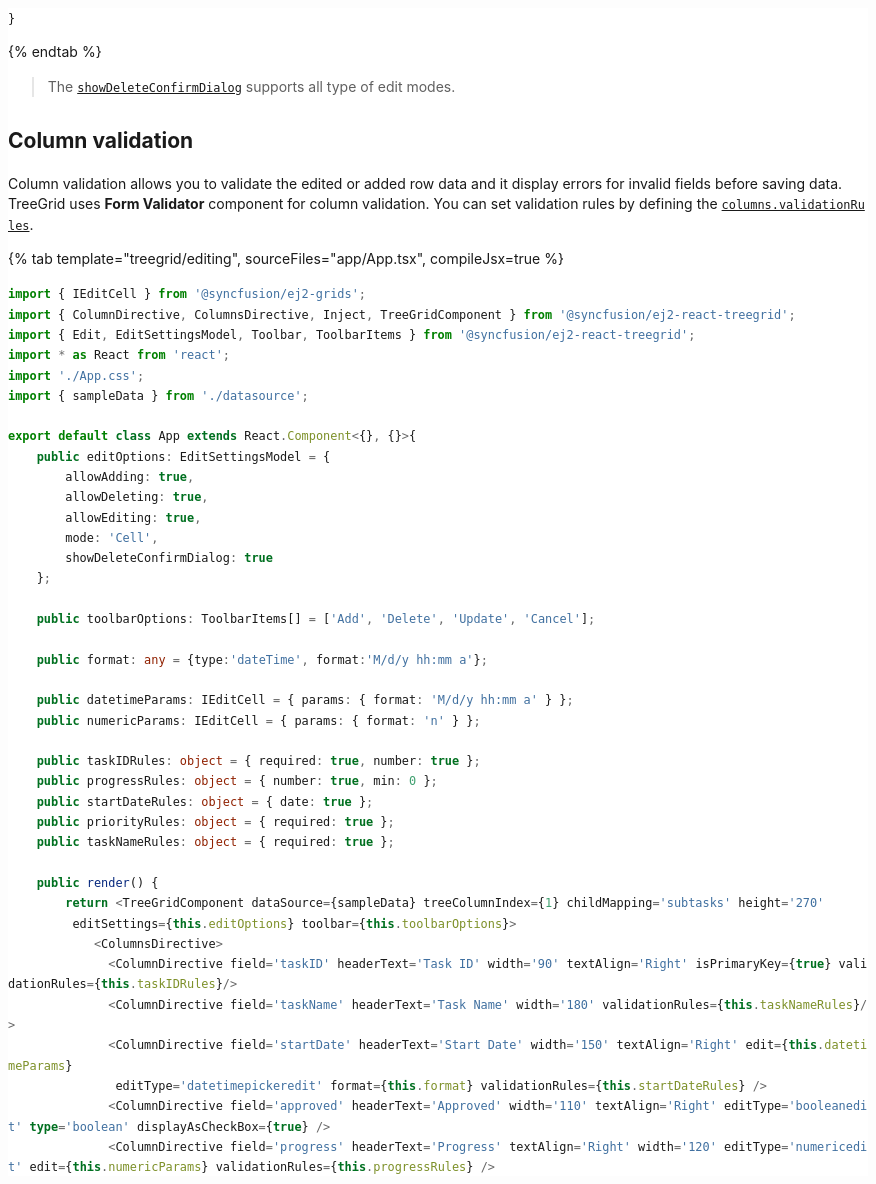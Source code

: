 ```typescript
}
```

{% endtab %}

> The [`showDeleteConfirmDialog`](../api/treegrid/editSettingsModel/#showdeleteconfirmdialog) supports all type of edit modes.

## Column validation

Column validation allows you to validate the edited or added row data and it display errors for invalid fields before saving data. TreeGrid uses **Form Validator** component for column validation.
You can set validation rules by defining the [`columns.validationRules`](../api/treegrid/column/#validationrules).

{% tab template="treegrid/editing", sourceFiles="app/App.tsx", compileJsx=true %}

```typescript
import { IEditCell } from '@syncfusion/ej2-grids';
import { ColumnDirective, ColumnsDirective, Inject, TreeGridComponent } from '@syncfusion/ej2-react-treegrid';
import { Edit, EditSettingsModel, Toolbar, ToolbarItems } from '@syncfusion/ej2-react-treegrid';
import * as React from 'react';
import './App.css';
import { sampleData } from './datasource';

export default class App extends React.Component<{}, {}>{
    public editOptions: EditSettingsModel = {
        allowAdding: true,
        allowDeleting: true,
        allowEditing: true,
        mode: 'Cell',
        showDeleteConfirmDialog: true
    };

    public toolbarOptions: ToolbarItems[] = ['Add', 'Delete', 'Update', 'Cancel'];

    public format: any = {type:'dateTime', format:'M/d/y hh:mm a'};

    public datetimeParams: IEditCell = { params: { format: 'M/d/y hh:mm a' } };
    public numericParams: IEditCell = { params: { format: 'n' } };

    public taskIDRules: object = { required: true, number: true };
    public progressRules: object = { number: true, min: 0 };
    public startDateRules: object = { date: true };
    public priorityRules: object = { required: true };
    public taskNameRules: object = { required: true };

    public render() {
        return <TreeGridComponent dataSource={sampleData} treeColumnIndex={1} childMapping='subtasks' height='270'
         editSettings={this.editOptions} toolbar={this.toolbarOptions}>
            <ColumnsDirective>
              <ColumnDirective field='taskID' headerText='Task ID' width='90' textAlign='Right' isPrimaryKey={true} validationRules={this.taskIDRules}/>
              <ColumnDirective field='taskName' headerText='Task Name' width='180' validationRules={this.taskNameRules}/>
              <ColumnDirective field='startDate' headerText='Start Date' width='150' textAlign='Right' edit={this.datetimeParams}
               editType='datetimepickeredit' format={this.format} validationRules={this.startDateRules} />
              <ColumnDirective field='approved' headerText='Approved' width='110' textAlign='Right' editType='booleanedit' type='boolean' displayAsCheckBox={true} />
              <ColumnDirective field='progress' headerText='Progress' textAlign='Right' width='120' editType='numericedit' edit={this.numericParams} validationRules={this.progressRules} />
```